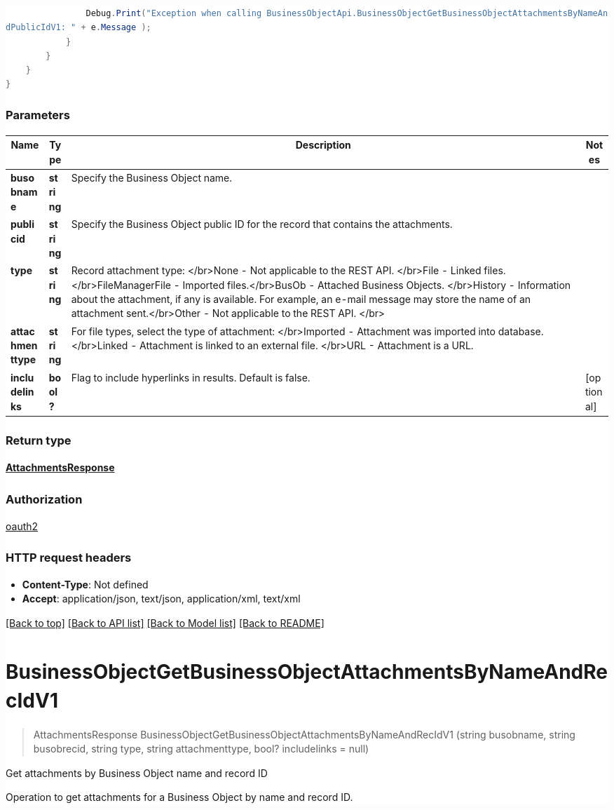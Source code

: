 ```csharp
                Debug.Print("Exception when calling BusinessObjectApi.BusinessObjectGetBusinessObjectAttachmentsByNameAndPublicIdV1: " + e.Message );
            }
        }
    }
}
```

### Parameters

Name | Type | Description  | Notes
------------- | ------------- | ------------- | -------------
 **busobname** | **string**| Specify the Business Object name. | 
 **publicid** | **string**| Specify the Business Object public ID for the record that contains the attachments. | 
 **type** | **string**| Record attachment type: &lt;/br&gt;None - Not applicable to the REST API. &lt;/br&gt;File - Linked files. &lt;/br&gt;FileManagerFile - Imported files.&lt;/br&gt;BusOb - Attached Business Objects. &lt;/br&gt;History - Information about the attachment, if any is available. For example, an e-mail message may store the name of an attachment sent.&lt;/br&gt;Other - Not applicable to the REST API. &lt;/br&gt; | 
 **attachmenttype** | **string**| For file types, select the type of attachment: &lt;/br&gt;Imported - Attachment was imported into database. &lt;/br&gt;Linked - Attachment is linked to an external file. &lt;/br&gt;URL - Attachment is a URL. | 
 **includelinks** | **bool?**| Flag to include hyperlinks in results. Default is false.  | [optional] 

### Return type

[**AttachmentsResponse**](AttachmentsResponse.md)

### Authorization

[oauth2](../README.md#oauth2)

### HTTP request headers

 - **Content-Type**: Not defined
 - **Accept**: application/json, text/json, application/xml, text/xml

[[Back to top]](#) [[Back to API list]](../README.md#documentation-for-api-endpoints) [[Back to Model list]](../README.md#documentation-for-models) [[Back to README]](../README.md)

<a name="businessobjectgetbusinessobjectattachmentsbynameandrecidv1"></a>
# **BusinessObjectGetBusinessObjectAttachmentsByNameAndRecIdV1**
> AttachmentsResponse BusinessObjectGetBusinessObjectAttachmentsByNameAndRecIdV1 (string busobname, string busobrecid, string type, string attachmenttype, bool? includelinks = null)

Get attachments by Business Object name and record ID

Operation to get attachments for a Business Object by name and record ID.
